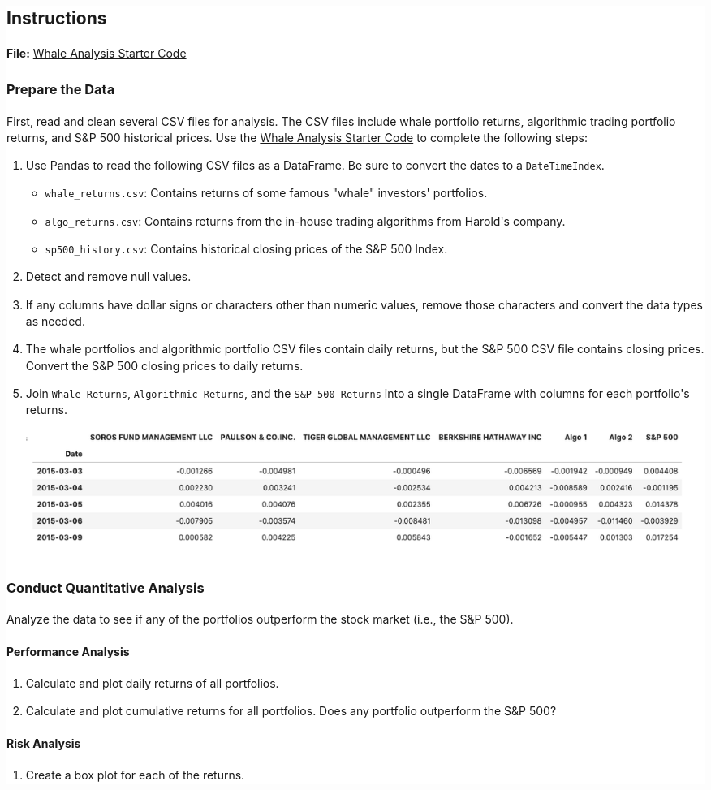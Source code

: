 
## Instructions

**File:** [Whale Analysis Starter Code](Starter_Code/whale_analysis.ipynb)


### Prepare the Data

First, read and clean several CSV files for analysis. The CSV files include whale portfolio returns, algorithmic trading portfolio returns, and S&P 500 historical prices. Use the [Whale Analysis Starter Code](Starter_Code/whale_analysis.ipynb) to complete the following steps:

1. Use Pandas to read the following CSV files as a DataFrame. Be sure to convert the dates to a `DateTimeIndex`.

    * `whale_returns.csv`: Contains returns of some famous "whale" investors' portfolios.

    * `algo_returns.csv`: Contains returns from the in-house trading algorithms from Harold's company.

    * `sp500_history.csv`: Contains historical closing prices of the S&P 500 Index.

2. Detect and remove null values.

3. If any columns have dollar signs or characters other than numeric values, remove those characters and convert the data types as needed.

4. The whale portfolios and algorithmic portfolio CSV files contain daily returns, but the S&P 500 CSV file contains closing prices. Convert the S&P 500 closing prices to daily returns.

5. Join `Whale Returns`, `Algorithmic Returns`, and the `S&P 500 Returns` into a single DataFrame with columns for each portfolio's returns.

    ![returns-dataframe.png](Images/returns-dataframe.png)

### Conduct Quantitative Analysis

Analyze the data to see if any of the portfolios outperform the stock market (i.e., the S&P 500).

#### Performance Analysis

1. Calculate and plot daily returns of all portfolios.

2. Calculate and plot cumulative returns for all portfolios. Does any portfolio outperform the S&P 500?

#### Risk Analysis

1. Create a box plot for each of the returns. 
